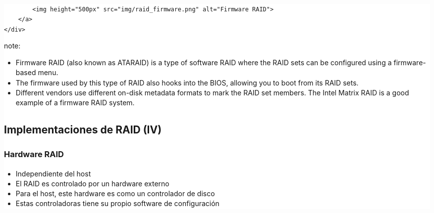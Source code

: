             <img height="500px" src="img/raid_firmware.png" alt="Firmware RAID">
        </a>
    </div>
</div>

note: 
* Firmware RAID (also known as ATARAID) is a type of software RAID where the RAID sets can be configured using a firmware-based menu. 
* The firmware used by this type of RAID also hooks into the BIOS, allowing you to boot from its RAID sets. 
* Different vendors use different on-disk metadata formats to mark the RAID set members. The Intel Matrix RAID is a good example of a firmware RAID system.



## Implementaciones de RAID (IV)
### Hardware RAID

<div class="row">
    <div class="col-xs-6 col-sm-6 col-md-6 col-lg-6 col-centered">
        <ul>
            <li>Independiente del host
            <li>El RAID es controlado por un hardware externo
            <li>Para el host, este hardware es como un controlador de disco
            <li>Estas controladoras tiene su propio software de configuración
        </ul>
    </div>
    <div class="col-xs-6 col-sm-6 col-md-6 col-lg-6 col-centered">
        <a class="fancybox" href="img/raid_hardware.png" data-fancybox-group="gallery" title="Raid Hardware">